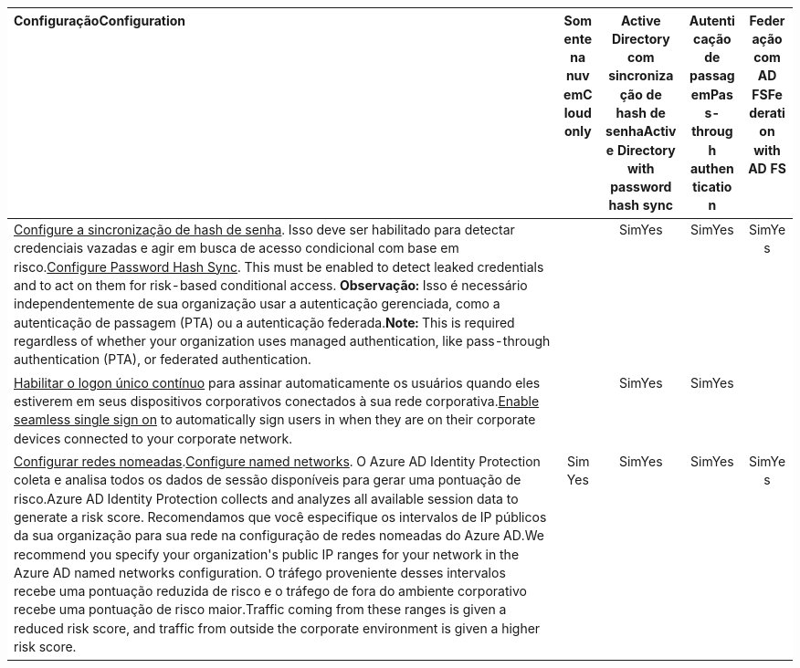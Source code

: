 
| <span data-ttu-id="ae56d-109">Configuração</span><span class="sxs-lookup"><span data-stu-id="ae56d-109">Configuration</span></span> | <span data-ttu-id="ae56d-110">Somente na nuvem</span><span class="sxs-lookup"><span data-stu-id="ae56d-110">Cloud only</span></span> | <span data-ttu-id="ae56d-111">Active Directory com sincronização de hash de senha</span><span class="sxs-lookup"><span data-stu-id="ae56d-111">Active Directory with password hash sync</span></span> |  <span data-ttu-id="ae56d-112">Autenticação de passagem</span><span class="sxs-lookup"><span data-stu-id="ae56d-112">Pass-through authentication</span></span> |  <span data-ttu-id="ae56d-113">Federação com AD FS</span><span class="sxs-lookup"><span data-stu-id="ae56d-113">Federation with AD FS</span></span> |
| :------------- | :-----------: | :--------------: | :------------: | :------------: |
|  <span data-ttu-id="ae56d-114">[Configure a sincronização de hash de senha](https://docs.microsoft.com/azure/active-directory/connect/active-directory-aadconnectsync-implement-password-synchronization). Isso deve ser habilitado para detectar credenciais vazadas e agir em busca de acesso condicional com base em risco.</span><span class="sxs-lookup"><span data-stu-id="ae56d-114">[Configure Password Hash Sync](https://docs.microsoft.com/azure/active-directory/connect/active-directory-aadconnectsync-implement-password-synchronization). This must be enabled to detect leaked credentials and to act on them for risk-based conditional access.</span></span> <span data-ttu-id="ae56d-115">**Observação:** Isso é necessário independentemente de sua organização usar a autenticação gerenciada, como a autenticação de passagem (PTA) ou a autenticação federada.</span><span class="sxs-lookup"><span data-stu-id="ae56d-115">**Note:** This is required regardless of whether your organization uses managed authentication, like pass-through authentication (PTA), or federated authentication.</span></span> |    | <span data-ttu-id="ae56d-116">Sim</span><span class="sxs-lookup"><span data-stu-id="ae56d-116">Yes</span></span> | <span data-ttu-id="ae56d-117">Sim</span><span class="sxs-lookup"><span data-stu-id="ae56d-117">Yes</span></span> | <span data-ttu-id="ae56d-118">Sim</span><span class="sxs-lookup"><span data-stu-id="ae56d-118">Yes</span></span> |
| <span data-ttu-id="ae56d-119">[Habilitar o logon único contínuo](https://docs.microsoft.com/azure/active-directory/connect/active-directory-aadconnect-sso) para assinar automaticamente os usuários quando eles estiverem em seus dispositivos corporativos conectados à sua rede corporativa.</span><span class="sxs-lookup"><span data-stu-id="ae56d-119">[Enable seamless single sign on](https://docs.microsoft.com/azure/active-directory/connect/active-directory-aadconnect-sso) to automatically sign users in when they are on their corporate devices connected to your corporate network.</span></span> |  | <span data-ttu-id="ae56d-120">Sim</span><span class="sxs-lookup"><span data-stu-id="ae56d-120">Yes</span></span> | <span data-ttu-id="ae56d-121">Sim</span><span class="sxs-lookup"><span data-stu-id="ae56d-121">Yes</span></span> |  |
| <span data-ttu-id="ae56d-122">[Configurar redes nomeadas](https://docs.microsoft.com/azure/active-directory/active-directory-known-networks-azure-portal).</span><span class="sxs-lookup"><span data-stu-id="ae56d-122">[Configure named networks](https://docs.microsoft.com/azure/active-directory/active-directory-known-networks-azure-portal).</span></span> <span data-ttu-id="ae56d-123">O Azure AD Identity Protection coleta e analisa todos os dados de sessão disponíveis para gerar uma pontuação de risco.</span><span class="sxs-lookup"><span data-stu-id="ae56d-123">Azure AD Identity Protection collects and analyzes all available session data to generate a risk score.</span></span> <span data-ttu-id="ae56d-124">Recomendamos que você especifique os intervalos de IP públicos da sua organização para sua rede na configuração de redes nomeadas do Azure AD.</span><span class="sxs-lookup"><span data-stu-id="ae56d-124">We recommend you specify your organization's public IP ranges for your network in the Azure AD named networks configuration.</span></span> <span data-ttu-id="ae56d-125">O tráfego proveniente desses intervalos recebe uma pontuação reduzida de risco e o tráfego de fora do ambiente corporativo recebe uma pontuação de risco maior.</span><span class="sxs-lookup"><span data-stu-id="ae56d-125">Traffic coming from these ranges is given a reduced risk score, and traffic from outside the corporate environment is given a higher risk score.</span></span> | <span data-ttu-id="ae56d-126">Sim</span><span class="sxs-lookup"><span data-stu-id="ae56d-126">Yes</span></span>  | <span data-ttu-id="ae56d-127">Sim</span><span class="sxs-lookup"><span data-stu-id="ae56d-127">Yes</span></span> | <span data-ttu-id="ae56d-128">Sim</span><span class="sxs-lookup"><span data-stu-id="ae56d-128">Yes</span></span> | <span data-ttu-id="ae56d-129">Sim</span><span class="sxs-lookup"><span data-stu-id="ae56d-129">Yes</span></span> |
